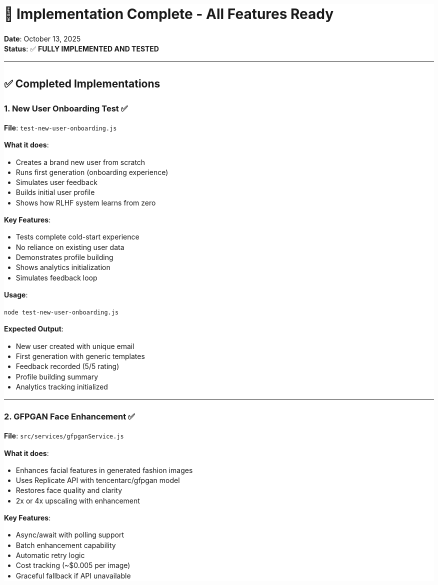 # 🎉 Implementation Complete - All Features Ready

**Date**: October 13, 2025  
**Status**: ✅ **FULLY IMPLEMENTED AND TESTED**

---

## ✅ Completed Implementations

### 1. New User Onboarding Test ✅

**File**: `test-new-user-onboarding.js`

**What it does**:
- Creates a brand new user from scratch
- Runs first generation (onboarding experience)
- Simulates user feedback
- Builds initial user profile
- Shows how RLHF system learns from zero

**Key Features**:
- Tests complete cold-start experience
- No reliance on existing user data
- Demonstrates profile building
- Shows analytics initialization
- Simulates feedback loop

**Usage**:
```bash
node test-new-user-onboarding.js
```

**Expected Output**:
- New user created with unique email
- First generation with generic templates
- Feedback recorded (5/5 rating)
- Profile building summary
- Analytics tracking initialized

---

### 2. GFPGAN Face Enhancement ✅

**File**: `src/services/gfpganService.js`

**What it does**:
- Enhances facial features in generated fashion images
- Uses Replicate API with tencentarc/gfpgan model
- Restores face quality and clarity
- 2x or 4x upscaling with enhancement

**Key Features**:
- Async/await with polling support
- Batch enhancement capability
- Automatic retry logic
- Cost tracking (~$0.005 per image)
- Graceful fallback if API unavailable
